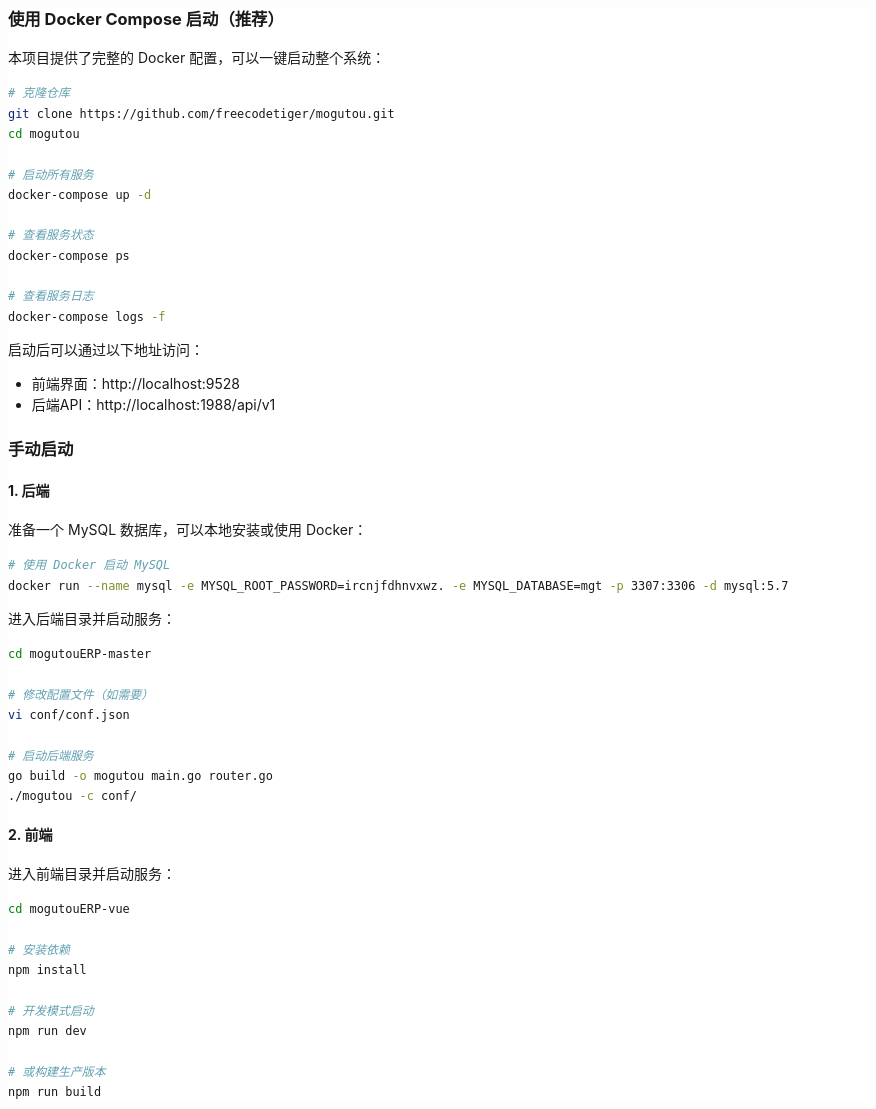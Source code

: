 ### 使用 Docker Compose 启动（推荐）

本项目提供了完整的 Docker 配置，可以一键启动整个系统：

```bash
# 克隆仓库
git clone https://github.com/freecodetiger/mogutou.git
cd mogutou

# 启动所有服务
docker-compose up -d

# 查看服务状态
docker-compose ps

# 查看服务日志
docker-compose logs -f
```

启动后可以通过以下地址访问：
- 前端界面：http://localhost:9528
- 后端API：http://localhost:1988/api/v1

### 手动启动

#### 1. 后端

准备一个 MySQL 数据库，可以本地安装或使用 Docker：

```bash
# 使用 Docker 启动 MySQL
docker run --name mysql -e MYSQL_ROOT_PASSWORD=ircnjfdhnvxwz. -e MYSQL_DATABASE=mgt -p 3307:3306 -d mysql:5.7
```

进入后端目录并启动服务：

```bash
cd mogutouERP-master

# 修改配置文件（如需要）
vi conf/conf.json

# 启动后端服务
go build -o mogutou main.go router.go
./mogutou -c conf/
```

#### 2. 前端

进入前端目录并启动服务：

```bash
cd mogutouERP-vue

# 安装依赖
npm install

# 开发模式启动
npm run dev

# 或构建生产版本
npm run build
```
